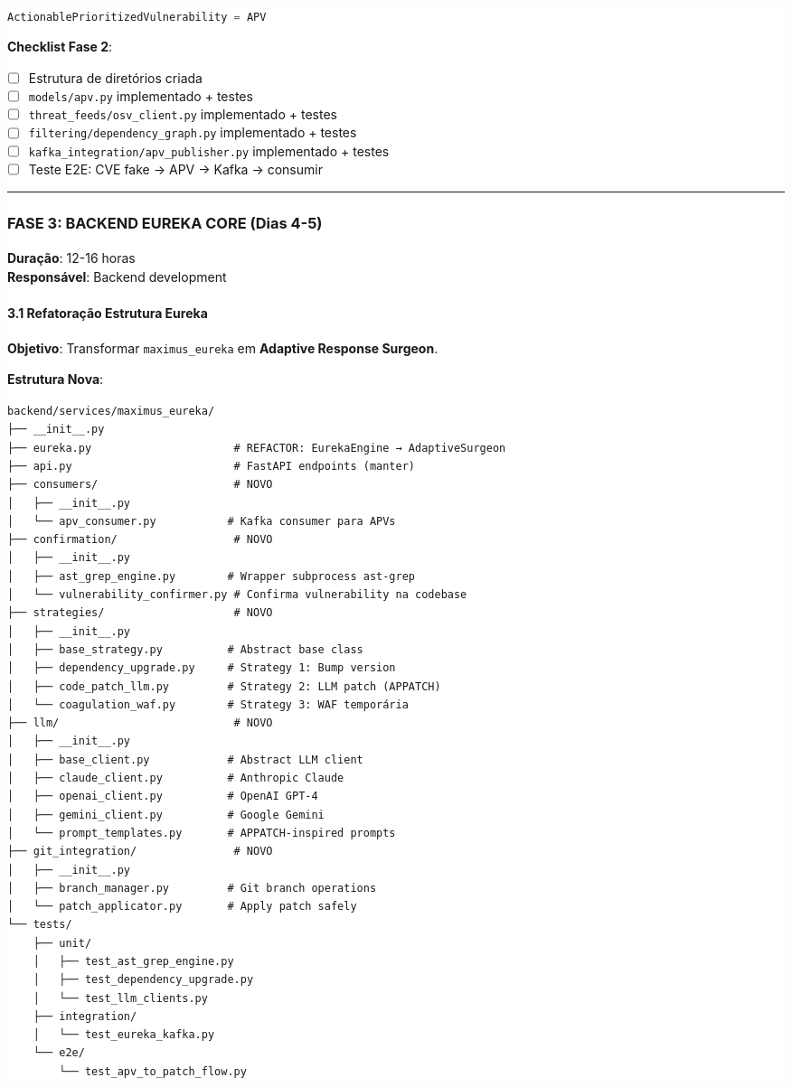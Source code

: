 ```python
ActionablePrioritizedVulnerability = APV
```

**Checklist Fase 2**:
- [ ] Estrutura de diretórios criada
- [ ] `models/apv.py` implementado + testes
- [ ] `threat_feeds/osv_client.py` implementado + testes
- [ ] `filtering/dependency_graph.py` implementado + testes
- [ ] `kafka_integration/apv_publisher.py` implementado + testes
- [ ] Teste E2E: CVE fake → APV → Kafka → consumir

---

### FASE 3: BACKEND EUREKA CORE (Dias 4-5)
**Duração**: 12-16 horas  
**Responsável**: Backend development

#### 3.1 Refatoração Estrutura Eureka

**Objetivo**: Transformar `maximus_eureka` em **Adaptive Response Surgeon**.

**Estrutura Nova**:
```
backend/services/maximus_eureka/
├── __init__.py
├── eureka.py                      # REFACTOR: EurekaEngine → AdaptiveSurgeon
├── api.py                         # FastAPI endpoints (manter)
├── consumers/                     # NOVO
│   ├── __init__.py
│   └── apv_consumer.py           # Kafka consumer para APVs
├── confirmation/                  # NOVO
│   ├── __init__.py
│   ├── ast_grep_engine.py        # Wrapper subprocess ast-grep
│   └── vulnerability_confirmer.py # Confirma vulnerability na codebase
├── strategies/                    # NOVO
│   ├── __init__.py
│   ├── base_strategy.py          # Abstract base class
│   ├── dependency_upgrade.py     # Strategy 1: Bump version
│   ├── code_patch_llm.py         # Strategy 2: LLM patch (APPATCH)
│   └── coagulation_waf.py        # Strategy 3: WAF temporária
├── llm/                           # NOVO
│   ├── __init__.py
│   ├── base_client.py            # Abstract LLM client
│   ├── claude_client.py          # Anthropic Claude
│   ├── openai_client.py          # OpenAI GPT-4
│   ├── gemini_client.py          # Google Gemini
│   └── prompt_templates.py       # APPATCH-inspired prompts
├── git_integration/               # NOVO
│   ├── __init__.py
│   ├── branch_manager.py         # Git branch operations
│   └── patch_applicator.py       # Apply patch safely
└── tests/
    ├── unit/
    │   ├── test_ast_grep_engine.py
    │   ├── test_dependency_upgrade.py
    │   └── test_llm_clients.py
    ├── integration/
    │   └── test_eureka_kafka.py
    └── e2e/
        └── test_apv_to_patch_flow.py
```
